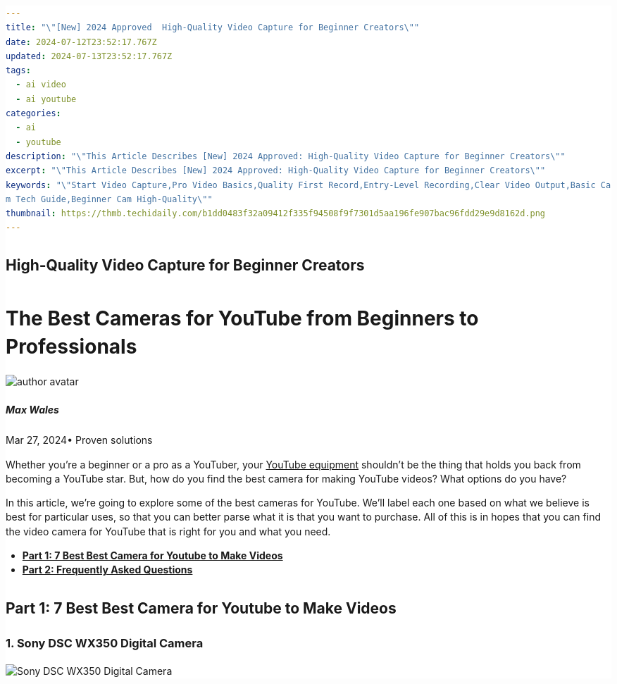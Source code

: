 ```yaml
---
title: "\"[New] 2024 Approved  High-Quality Video Capture for Beginner Creators\""
date: 2024-07-12T23:52:17.767Z
updated: 2024-07-13T23:52:17.767Z
tags:
  - ai video
  - ai youtube
categories:
  - ai
  - youtube
description: "\"This Article Describes [New] 2024 Approved: High-Quality Video Capture for Beginner Creators\""
excerpt: "\"This Article Describes [New] 2024 Approved: High-Quality Video Capture for Beginner Creators\""
keywords: "\"Start Video Capture,Pro Video Basics,Quality First Record,Entry-Level Recording,Clear Video Output,Basic Cam Tech Guide,Beginner Cam High-Quality\""
thumbnail: https://thmb.techidaily.com/b1dd0483f32a09412f335f94508f9f7301d5aa196fe907bac96fdd29e9d8162d.png
---
```


## High-Quality Video Capture for Beginner Creators

# The Best Cameras for YouTube from Beginners to Professionals

![author avatar](https://images.wondershare.com/filmora/article-images/max-wales-author.jpg)

##### Max Wales

 Mar 27, 2024• Proven solutions

Whether you’re a beginner or a pro as a YouTuber, your [YouTube equipment](https://tools.techidaily.com/wondershare/filmora/download/) shouldn’t be the thing that holds you back from becoming a YouTube star. But, how do you find the best camera for making YouTube videos? What options do you have?

In this article, we’re going to explore some of the best cameras for YouTube. We’ll label each one based on what we believe is best for particular uses, so that you can better parse what it is that you want to purchase. All of this is in hopes that you can find the video camera for YouTube that is right for you and what you need.

* [**Part 1: 7 Best Best Camera for Youtube to Make Videos**](#best-camera-for-youtube)
* [**Part 2: Frequently Asked Questions**](#faq)

## Part 1: 7 Best Best Camera for Youtube to Make Videos

### 1\. Sony DSC WX350 Digital Camera

![Sony DSC WX350 Digital Camera](https://images.wondershare.com/filmora/filmorapro/sony-dsc-wx350.JPG)
